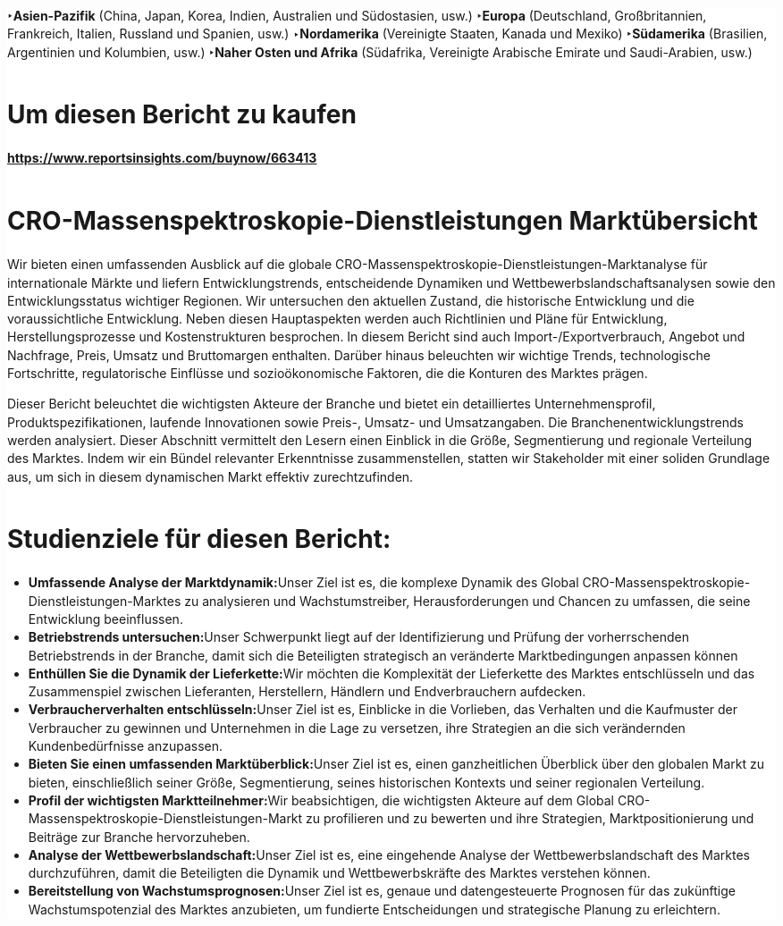 <strong><b>‣Asien-Pazifik</b></strong> (China, Japan, Korea, Indien, Australien und Südostasien, usw.)
<strong><b>‣Europa</b></strong> (Deutschland, Großbritannien, Frankreich, Italien, Russland und Spanien, usw.)
‣<strong><b>Nordamerika</b></strong> (Vereinigte Staaten, Kanada und Mexiko)
<strong><b>‣Südamerika</b></strong> (Brasilien, Argentinien und Kolumbien, usw.)
<strong><b>‣Naher Osten und Afrika</b></strong> (Südafrika, Vereinigte Arabische Emirate und Saudi-Arabien, usw.)

# <strong>Um diesen Bericht zu kaufen</strong>

<a href=https://www.reportsinsights.com/buynow/663413><strong><u>https://www.reportsinsights.com/buynow/663413</u></strong></a>

# <strong>CRO-Massenspektroskopie-Dienstleistungen Marktübersicht</strong>

Wir bieten einen umfassenden Ausblick auf die globale CRO-Massenspektroskopie-Dienstleistungen-Marktanalyse für internationale Märkte und liefern Entwicklungstrends, entscheidende Dynamiken und Wettbewerbslandschaftsanalysen sowie den Entwicklungsstatus wichtiger Regionen. Wir untersuchen den aktuellen Zustand, die historische Entwicklung und die voraussichtliche Entwicklung. Neben diesen Hauptaspekten werden auch Richtlinien und Pläne für Entwicklung, Herstellungsprozesse und Kostenstrukturen besprochen. In diesem Bericht sind auch Import-/Exportverbrauch, Angebot und Nachfrage, Preis, Umsatz und Bruttomargen enthalten. Darüber hinaus beleuchten wir wichtige Trends, technologische Fortschritte, regulatorische Einflüsse und sozioökonomische Faktoren, die die Konturen des Marktes prägen.

Dieser Bericht beleuchtet die wichtigsten Akteure der Branche und bietet ein detailliertes Unternehmensprofil, Produktspezifikationen, laufende Innovationen sowie Preis-, Umsatz- und Umsatzangaben. Die Branchenentwicklungstrends werden analysiert. Dieser Abschnitt vermittelt den Lesern einen Einblick in die Größe, Segmentierung und regionale Verteilung des Marktes. Indem wir ein Bündel relevanter Erkenntnisse zusammenstellen, statten wir Stakeholder mit einer soliden Grundlage aus, um sich in diesem dynamischen Markt effektiv zurechtzufinden.

# <strong>Studienziele für diesen Bericht:</strong>
<ul>
  <li><strong>Umfassende Analyse der Marktdynamik:</strong>Unser Ziel ist es, die komplexe Dynamik des Global CRO-Massenspektroskopie-Dienstleistungen-Marktes zu analysieren und Wachstumstreiber, Herausforderungen und Chancen zu umfassen, die seine Entwicklung beeinflussen.</li>
  <li><strong>Betriebstrends untersuchen:</strong>Unser Schwerpunkt liegt auf der Identifizierung und Prüfung der vorherrschenden Betriebstrends in der Branche, damit sich die Beteiligten strategisch an veränderte Marktbedingungen anpassen können</li>
  <li><strong>Enthüllen Sie die Dynamik der Lieferkette:</strong>Wir möchten die Komplexität der Lieferkette des Marktes entschlüsseln und das Zusammenspiel zwischen Lieferanten, Herstellern, Händlern und Endverbrauchern aufdecken.</li>
  <li><strong>Verbraucherverhalten entschlüsseln:</strong>Unser Ziel ist es, Einblicke in die Vorlieben, das Verhalten und die Kaufmuster der Verbraucher zu gewinnen und Unternehmen in die Lage zu versetzen, ihre Strategien an die sich verändernden Kundenbedürfnisse anzupassen.</li>
  <li><strong>Bieten Sie einen umfassenden Marktüberblick:</strong>Unser Ziel ist es, einen ganzheitlichen Überblick über den globalen Markt zu bieten, einschließlich seiner Größe, Segmentierung, seines historischen Kontexts und seiner regionalen Verteilung.</li>
  <li><strong>Profil der wichtigsten Marktteilnehmer:</strong>Wir beabsichtigen, die wichtigsten Akteure auf dem Global CRO-Massenspektroskopie-Dienstleistungen-Markt zu profilieren und zu bewerten und ihre Strategien, Marktpositionierung und Beiträge zur Branche hervorzuheben.</li>
  <li><strong>Analyse der Wettbewerbslandschaft:</strong>Unser Ziel ist es, eine eingehende Analyse der Wettbewerbslandschaft des Marktes durchzuführen, damit die Beteiligten die Dynamik und Wettbewerbskräfte des Marktes verstehen können.</li>
  <li><strong>Bereitstellung von Wachstumsprognosen:</strong>Unser Ziel ist es, genaue und datengesteuerte Prognosen für das zukünftige Wachstumspotenzial des Marktes anzubieten, um fundierte Entscheidungen und strategische Planung zu erleichtern.</li>